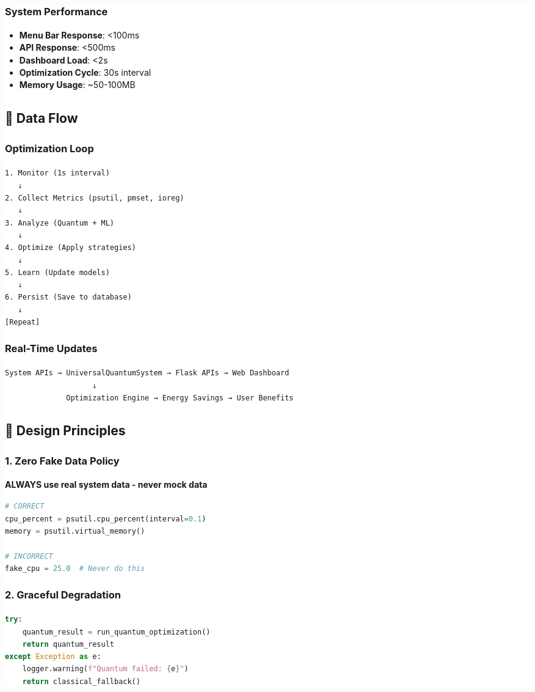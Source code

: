 ### System Performance
- **Menu Bar Response**: <100ms
- **API Response**: <500ms
- **Dashboard Load**: <2s
- **Optimization Cycle**: 30s interval
- **Memory Usage**: ~50-100MB

## 🔄 Data Flow

### Optimization Loop
```
1. Monitor (1s interval)
   ↓
2. Collect Metrics (psutil, pmset, ioreg)
   ↓
3. Analyze (Quantum + ML)
   ↓
4. Optimize (Apply strategies)
   ↓
5. Learn (Update models)
   ↓
6. Persist (Save to database)
   ↓
[Repeat]
```

### Real-Time Updates
```
System APIs → UniversalQuantumSystem → Flask APIs → Web Dashboard
                    ↓
              Optimization Engine → Energy Savings → User Benefits
```

## 🎯 Design Principles

### 1. Zero Fake Data Policy
**ALWAYS use real system data - never mock data**
```python
# CORRECT
cpu_percent = psutil.cpu_percent(interval=0.1)
memory = psutil.virtual_memory()

# INCORRECT
fake_cpu = 25.0  # Never do this
```

### 2. Graceful Degradation
```python
try:
    quantum_result = run_quantum_optimization()
    return quantum_result
except Exception as e:
    logger.warning(f"Quantum failed: {e}")
    return classical_fallback()
```
